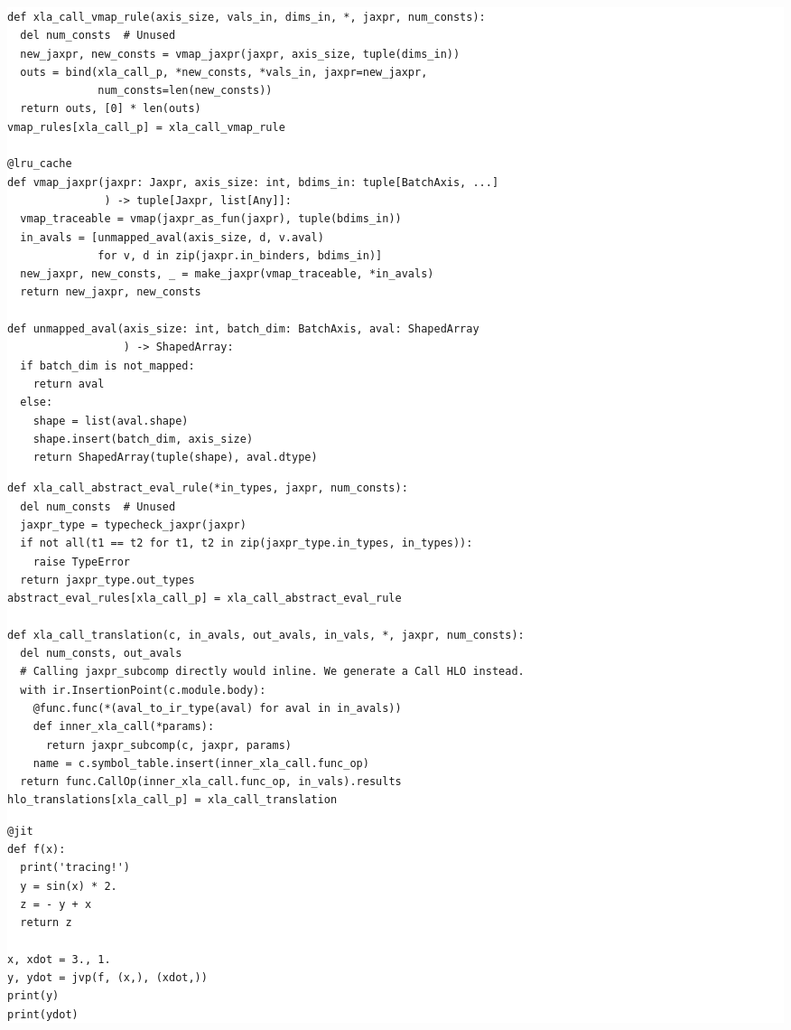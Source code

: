 ```{code-cell}
def xla_call_vmap_rule(axis_size, vals_in, dims_in, *, jaxpr, num_consts):
  del num_consts  # Unused
  new_jaxpr, new_consts = vmap_jaxpr(jaxpr, axis_size, tuple(dims_in))
  outs = bind(xla_call_p, *new_consts, *vals_in, jaxpr=new_jaxpr,
              num_consts=len(new_consts))
  return outs, [0] * len(outs)
vmap_rules[xla_call_p] = xla_call_vmap_rule

@lru_cache
def vmap_jaxpr(jaxpr: Jaxpr, axis_size: int, bdims_in: tuple[BatchAxis, ...]
               ) -> tuple[Jaxpr, list[Any]]:
  vmap_traceable = vmap(jaxpr_as_fun(jaxpr), tuple(bdims_in))
  in_avals = [unmapped_aval(axis_size, d, v.aval)
              for v, d in zip(jaxpr.in_binders, bdims_in)]
  new_jaxpr, new_consts, _ = make_jaxpr(vmap_traceable, *in_avals)
  return new_jaxpr, new_consts

def unmapped_aval(axis_size: int, batch_dim: BatchAxis, aval: ShapedArray
                  ) -> ShapedArray:
  if batch_dim is not_mapped:
    return aval
  else:
    shape = list(aval.shape)
    shape.insert(batch_dim, axis_size)
    return ShapedArray(tuple(shape), aval.dtype)
```

```{code-cell}
def xla_call_abstract_eval_rule(*in_types, jaxpr, num_consts):
  del num_consts  # Unused
  jaxpr_type = typecheck_jaxpr(jaxpr)
  if not all(t1 == t2 for t1, t2 in zip(jaxpr_type.in_types, in_types)):
    raise TypeError
  return jaxpr_type.out_types
abstract_eval_rules[xla_call_p] = xla_call_abstract_eval_rule

def xla_call_translation(c, in_avals, out_avals, in_vals, *, jaxpr, num_consts):
  del num_consts, out_avals
  # Calling jaxpr_subcomp directly would inline. We generate a Call HLO instead.
  with ir.InsertionPoint(c.module.body):
    @func.func(*(aval_to_ir_type(aval) for aval in in_avals))
    def inner_xla_call(*params):
      return jaxpr_subcomp(c, jaxpr, params)
    name = c.symbol_table.insert(inner_xla_call.func_op)
  return func.CallOp(inner_xla_call.func_op, in_vals).results
hlo_translations[xla_call_p] = xla_call_translation
```

```{code-cell}
@jit
def f(x):
  print('tracing!')
  y = sin(x) * 2.
  z = - y + x
  return z

x, xdot = 3., 1.
y, ydot = jvp(f, (x,), (xdot,))
print(y)
print(ydot)
```

